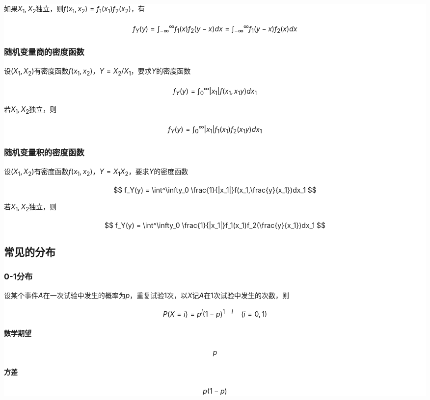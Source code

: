 如果$X_1,X_2$独立，则$f(x_1,x_2)=f_1(x_1)f_2(x_2)$，有

$$
f_Y(y) = \int^\infty_{-\infty}f_1(x)f_2(y-x)dx = \int^\infty_{-\infty}f_1(y-x)f_2(x)dx
$$

### 随机变量商的密度函数

设$(X_1,X_2)$有密度函数$f(x_1,x_2)$，$Y=X_2/X_1$，要求$Y$的密度函数

$$
f_Y(y) = \int^\infty_0 |x_1|f(x_1,x_1y)dx_1
$$

若$X_1,X_2$独立，则

$$
f_Y(y) = \int^\infty_0 |x_1|f_1(x_1)f_2(x_1y)dx_1
$$

### 随机变量积的密度函数

设$(X_1,X_2)$有密度函数$f(x_1,x_2)$，$Y=X_1X_2$，要求$Y$的密度函数

$$
f_Y(y) = \int^\infty_0 \frac{1}{|x_1|}f(x_1,\frac{y}{x_1})dx_1
$$

若$X_1,X_2$独立，则

$$
f_Y(y) = \int^\infty_0 \frac{1}{|x_1|}f_1(x_1)f_2(\frac{y}{x_1})dx_1
$$

## 常见的分布

### 0-1分布

设某个事件$A$在一次试验中发生的概率为$p$，重复试验$1$次，以$X$记$A$在$1$次试验中发生的次数，则

$$
P(X=i)=p^i(1-p)^{1-i}\quad (i=0,1)
$$

#### 数学期望

$$
p
$$

#### 方差

$$
p(1-p)
$$
